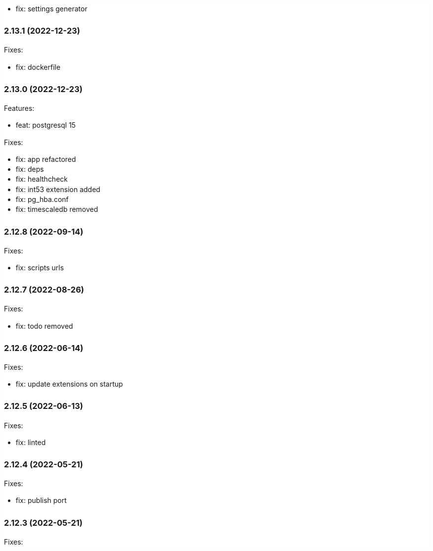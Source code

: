 - fix: settings generator

### 2.13.1 (2022-12-23)

Fixes:

- fix: dockerfile

### 2.13.0 (2022-12-23)

Features:

- feat: postgresql 15

Fixes:

- fix: app refactored
- fix: deps
- fix: healthcheck
- fix: int53 extension added
- fix: pg_hba.conf
- fix: timescaledb removed

### 2.12.8 (2022-09-14)

Fixes:

- fix: scripts urls

### 2.12.7 (2022-08-26)

Fixes:

- fix: todo removed

### 2.12.6 (2022-06-14)

Fixes:

- fix: update extensions on startup

### 2.12.5 (2022-06-13)

Fixes:

- fix: linted

### 2.12.4 (2022-05-21)

Fixes:

- fix: publish port

### 2.12.3 (2022-05-21)

Fixes:

